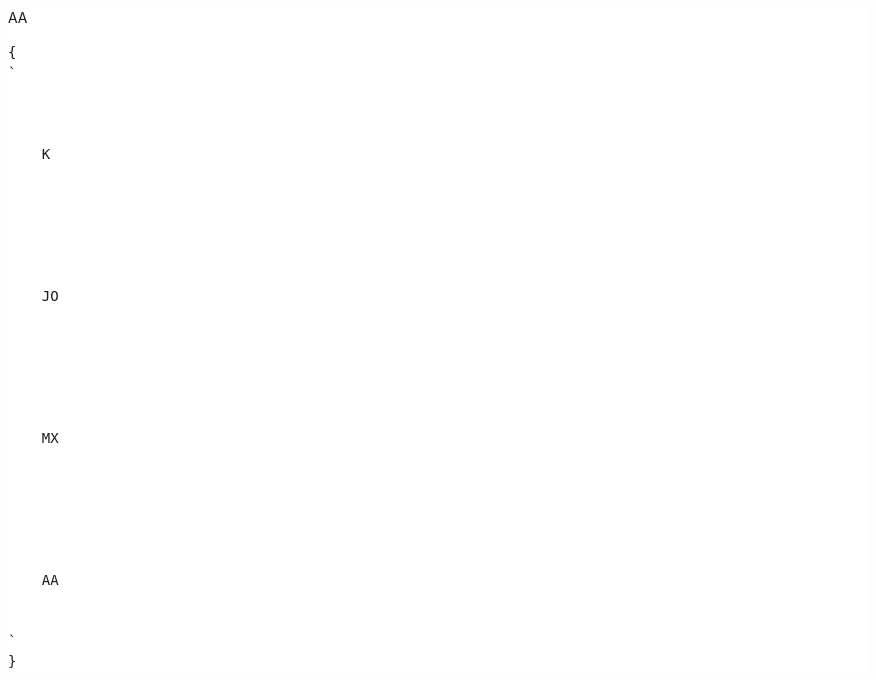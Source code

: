 <div class="avatar placeholder">
  <div class="bg-neutral text-neutral-content rounded-full w-8">
    <span class="text-xs">AA</span>
  </div>
</div>
<pre slot="html" use:replace={{ to: $prefix }}>{
`<div class="$$avatar $$placeholder">
  <div class="bg-neutral text-neutral-content rounded-full w-24">
    <span class="text-3xl">K</span>
  </div>
</div> 
<div class="$$avatar $$online $$placeholder">
  <div class="bg-neutral text-neutral-content rounded-full w-16">
    <span class="text-xl">JO</span>
  </div>
</div> 
<div class="$$avatar $$placeholder">
  <div class="bg-neutral text-neutral-content rounded-full w-12">
    <span>MX</span>
  </div>
</div> 
<div class="$$avatar $$placeholder">
  <div class="bg-neutral text-neutral-content rounded-full w-8">
    <span class="text-xs">AA</span>
  </div>
</div>`
}</pre>
</Component>
